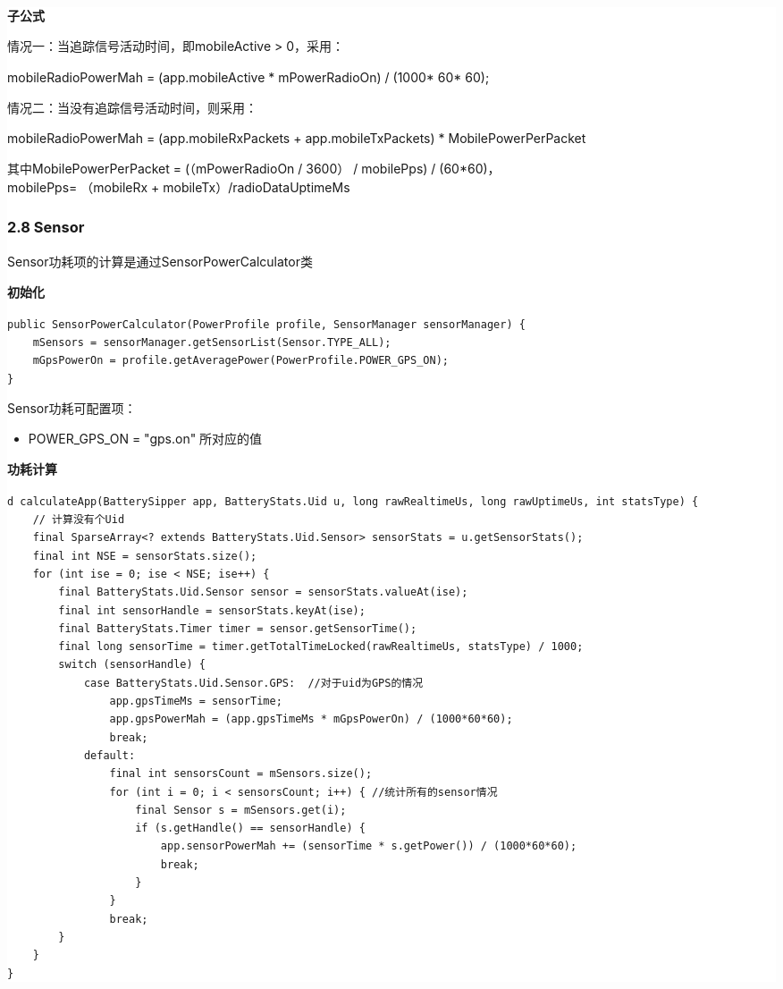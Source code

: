 **子公式**

情况一：当追踪信号活动时间，即mobileActive > 0，采用：

mobileRadioPowerMah = (app.mobileActive * mPowerRadioOn) / (1000* 60* 60);

情况二：当没有追踪信号活动时间，则采用：

mobileRadioPowerMah = (app.mobileRxPackets + app.mobileTxPackets) * MobilePowerPerPacket

其中MobilePowerPerPacket = (（mPowerRadioOn / 3600） / mobilePps) / (60*60)，  
mobilePps= （mobileRx + mobileTx）/radioDataUptimeMs



### 2.8 Sensor

Sensor功耗项的计算是通过SensorPowerCalculator类

**初始化**

    public SensorPowerCalculator(PowerProfile profile, SensorManager sensorManager) {
        mSensors = sensorManager.getSensorList(Sensor.TYPE_ALL);
        mGpsPowerOn = profile.getAveragePower(PowerProfile.POWER_GPS_ON);
    }

Sensor功耗可配置项：

- POWER_GPS_ON = "gps.on" 所对应的值

**功耗计算**

	d calculateApp(BatterySipper app, BatteryStats.Uid u, long rawRealtimeUs, long rawUptimeUs, int statsType) {
        // 计算没有个Uid
        final SparseArray<? extends BatteryStats.Uid.Sensor> sensorStats = u.getSensorStats();
        final int NSE = sensorStats.size();
        for (int ise = 0; ise < NSE; ise++) {
            final BatteryStats.Uid.Sensor sensor = sensorStats.valueAt(ise);
            final int sensorHandle = sensorStats.keyAt(ise);
            final BatteryStats.Timer timer = sensor.getSensorTime();
            final long sensorTime = timer.getTotalTimeLocked(rawRealtimeUs, statsType) / 1000;
            switch (sensorHandle) {
                case BatteryStats.Uid.Sensor.GPS:  //对于uid为GPS的情况
                    app.gpsTimeMs = sensorTime;
                    app.gpsPowerMah = (app.gpsTimeMs * mGpsPowerOn) / (1000*60*60);
                    break;
                default:
                    final int sensorsCount = mSensors.size();
                    for (int i = 0; i < sensorsCount; i++) { //统计所有的sensor情况
                        final Sensor s = mSensors.get(i);
                        if (s.getHandle() == sensorHandle) {
                            app.sensorPowerMah += (sensorTime * s.getPower()) / (1000*60*60);
                            break;
                        }
                    }
                    break;
            }
        }
    }
